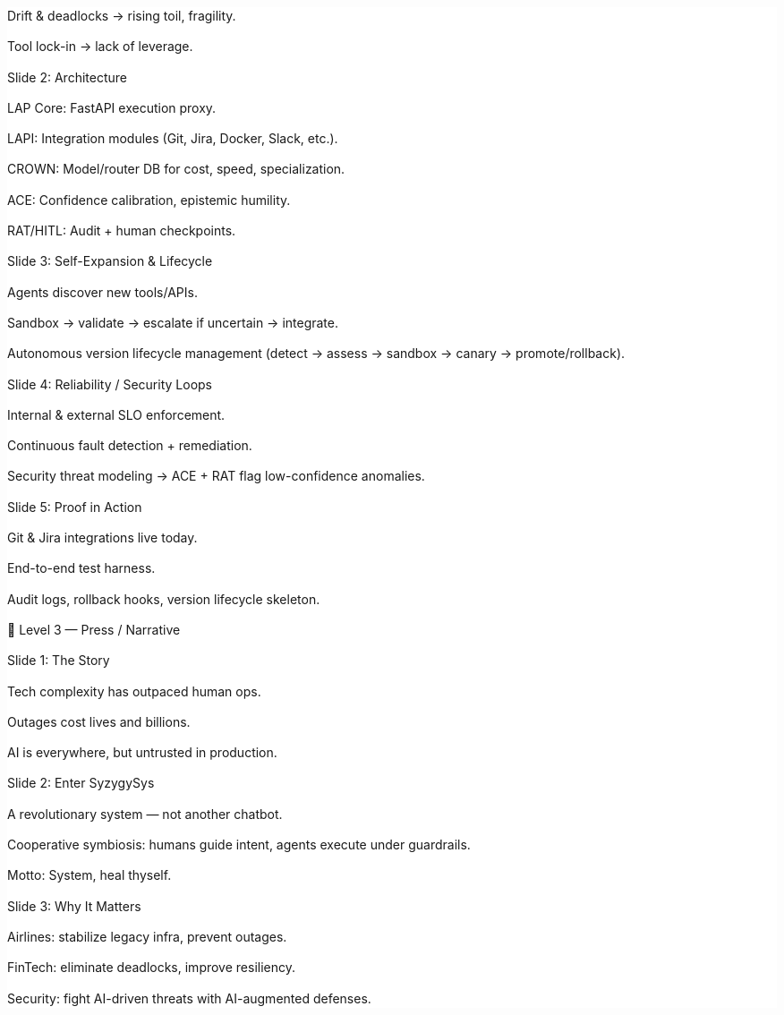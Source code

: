 Drift & deadlocks → rising toil, fragility.

Tool lock-in → lack of leverage.

Slide 2: Architecture

LAP Core: FastAPI execution proxy.

LAPI: Integration modules (Git, Jira, Docker, Slack, etc.).

CROWN: Model/router DB for cost, speed, specialization.

ACE: Confidence calibration, epistemic humility.

RAT/HITL: Audit + human checkpoints.

Slide 3: Self-Expansion & Lifecycle

Agents discover new tools/APIs.

Sandbox → validate → escalate if uncertain → integrate.

Autonomous version lifecycle management (detect → assess → sandbox → canary → promote/rollback).

Slide 4: Reliability / Security Loops

Internal & external SLO enforcement.

Continuous fault detection + remediation.

Security threat modeling → ACE + RAT flag low-confidence anomalies.

Slide 5: Proof in Action

Git & Jira integrations live today.

End-to-end test harness.

Audit logs, rollback hooks, version lifecycle skeleton.

📰 Level 3 — Press / Narrative

Slide 1: The Story

Tech complexity has outpaced human ops.

Outages cost lives and billions.

AI is everywhere, but untrusted in production.

Slide 2: Enter SyzygySys

A revolutionary system — not another chatbot.

Cooperative symbiosis: humans guide intent, agents execute under guardrails.

Motto: System, heal thyself.

Slide 3: Why It Matters

Airlines: stabilize legacy infra, prevent outages.

FinTech: eliminate deadlocks, improve resiliency.

Security: fight AI-driven threats with AI-augmented defenses.
